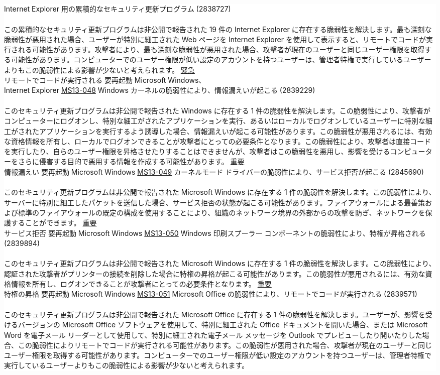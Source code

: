 <td style="border:1px solid black;">Internet Explorer 用の累積的なセキュリティ更新プログラム (2838727)  <br />
<br />
この累積的なセキュリティ更新プログラムは非公開で報告された 19 件の Internet Explorer に存在する脆弱性を解決します。最も深刻な脆弱性が悪用された場合、ユーザーが特別に細工された Web ページを Internet Explorer を使用して表示すると、リモートでコードが実行される可能性があります。攻撃者により、最も深刻な脆弱性が悪用された場合、攻撃者が現在のユーザーと同じユーザー権限を取得する可能性があります。コンピューターでのユーザー権限が低い設定のアカウントを持つユーザーは、管理者特権で実行しているユーザーよりもこの脆弱性による影響が少ないと考えられます。</td>
<td style="border:1px solid black;"><a href="https://go.microsoft.com/fwlink/?linkid=21140">緊急</a> <br />
リモートでコードが実行される</td>
<td style="border:1px solid black;">要再起動</td>
<td style="border:1px solid black;">Microsoft Windows、<br />
Internet Explorer</td>
</tr>
<tr class="even">
<td style="border:1px solid black;"><a href="https://go.microsoft.com/fwlink/?linkid=301748">MS13-048</a></td>
<td style="border:1px solid black;">Windows カーネルの脆弱性により、情報漏えいが起こる (2839229) <br />
<br />
このセキュリティ更新プログラムは非公開で報告された Windows に存在する 1 件の脆弱性を解決します。この脆弱性により、攻撃者がコンピューターにログオンし、特別な細工がされたアプリケーションを実行、あるいはローカルでログオンしているユーザーに特別な細工がされたアプリケーションを実行するよう誘導した場合、情報漏えいが起こる可能性があります。この脆弱性が悪用されるには、有効な資格情報を所有し、ローカルでログオンできることが攻撃者にとっての必要条件となります。この脆弱性により、攻撃者は直接コードを実行したり、自らのユーザー権限を昇格させたりすることはできませんが、攻撃者はこの脆弱性を悪用し、影響を受けるコンピューターをさらに侵害する目的で悪用する情報を作成する可能性があります。</td>
<td style="border:1px solid black;"><a href="https://go.microsoft.com/fwlink/?linkid=21140">重要</a> <br />
情報漏えい</td>
<td style="border:1px solid black;">要再起動</td>
<td style="border:1px solid black;">Microsoft Windows</td>
</tr>
<tr class="odd">
<td style="border:1px solid black;"><a href="https://go.microsoft.com/fwlink/?linkid=301749">MS13-049</a></td>
<td style="border:1px solid black;">カーネルモード ドライバーの脆弱性により、サービス拒否が起こる (2845690)<br />
<br />
このセキュリティ更新プログラムは非公開で報告された Microsoft Windows に存在する 1 件の脆弱性を解決します。この脆弱性により、サーバーに特別に細工したパケットを送信した場合、サービス拒否の状態が起こる可能性があります。ファイアウォールによる最善策および標準のファイアウォールの既定の構成を使用することにより、組織のネットワーク境界の外部からの攻撃を防ぎ、ネットワークを保護することができます。</td>
<td style="border:1px solid black;"><a href="https://go.microsoft.com/fwlink/?linkid=21140">重要</a> <br />
サービス拒否</td>
<td style="border:1px solid black;">要再起動</td>
<td style="border:1px solid black;">Microsoft Windows</td>
</tr>
<tr class="even">
<td style="border:1px solid black;"><a href="https://go.microsoft.com/fwlink/?linkid=299243">MS13-050</a></td>
<td style="border:1px solid black;">Windows 印刷スプーラー コンポーネントの脆弱性により、特権が昇格される (2839894)  <br />
<br />
このセキュリティ更新プログラムは非公開で報告された Microsoft Windows に存在する 1 件の脆弱性を解決します。この脆弱性により、認証された攻撃者がプリンターの接続を削除した場合に特権の昇格が起こる可能性があります。この脆弱性が悪用されるには、有効な資格情報を所有し、ログオンできることが攻撃者にとっての必要条件となります。</td>
<td style="border:1px solid black;"><a href="https://go.microsoft.com/fwlink/?linkid=21140">重要</a> <br />
特権の昇格</td>
<td style="border:1px solid black;">要再起動</td>
<td style="border:1px solid black;">Microsoft Windows</td>
</tr>
<tr class="odd">
<td style="border:1px solid black;"><a href="https://go.microsoft.com/fwlink/?linkid=296303">MS13-051</a></td>
<td style="border:1px solid black;">Microsoft Office の脆弱性により、リモートでコードが実行される (2839571) <br />
<br />
このセキュリティ更新プログラムは非公開で報告された Microsoft Office に存在する 1 件の脆弱性を解決します。ユーザーが、影響を受けるバージョンの Microsoft Office ソフトウェアを使用して、特別に細工された Office ドキュメントを開いた場合、または Microsoft Word を電子メール リーダーとして使用して、特別に細工された電子メール メッセージを Outlook でプレビューしたり開いたりした場合、この脆弱性によりリモートでコードが実行される可能性があります。この脆弱性が悪用された場合、攻撃者が現在のユーザーと同じユーザー権限を取得する可能性があります。コンピューターでのユーザー権限が低い設定のアカウントを持つユーザーは、管理者特権で実行しているユーザーよりもこの脆弱性による影響が少ないと考えられます。</td>